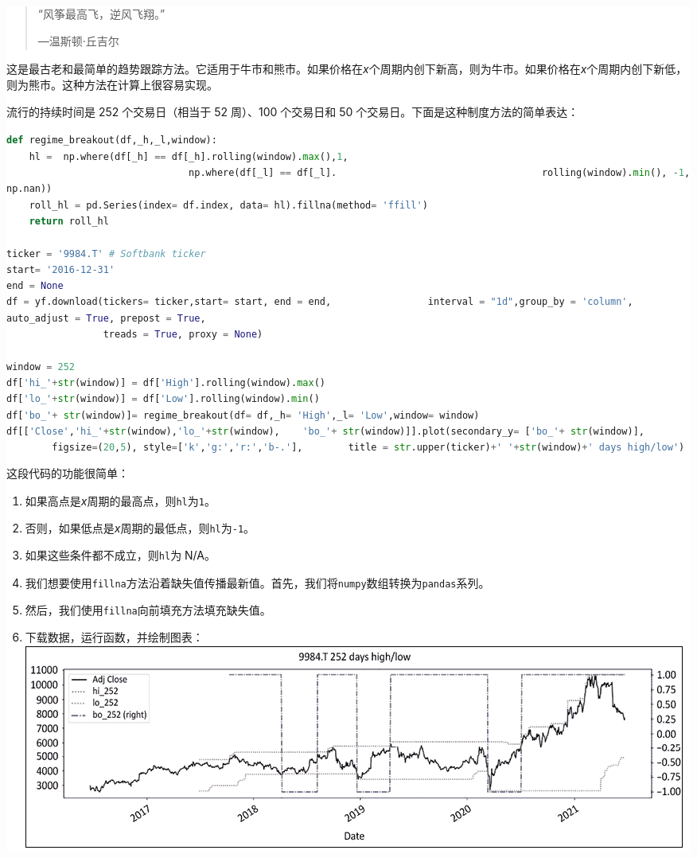 > “风筝最高飞，逆风飞翔。”
> 
> —温斯顿·丘吉尔

这是最古老和最简单的趋势跟踪方法。它适用于牛市和熊市。如果价格在*x*个周期内创下新高，则为牛市。如果价格在*x*个周期内创下新低，则为熊市。这种方法在计算上很容易实现。

流行的持续时间是 252 个交易日（相当于 52 周）、100 个交易日和 50 个交易日。下面是这种制度方法的简单表达：

```py
def regime_breakout(df,_h,_l,window):
    hl =  np.where(df[_h] == df[_h].rolling(window).max(),1,
                                np.where(df[_l] == df[_l].                                    rolling(window).min(), -1,np.nan))
    roll_hl = pd.Series(index= df.index, data= hl).fillna(method= 'ffill')
    return roll_hl

ticker = '9984.T' # Softbank ticker
start= '2016-12-31'
end = None
df = yf.download(tickers= ticker,start= start, end = end,                 interval = "1d",group_by = 'column',                 auto_adjust = True, prepost = True, 
                 treads = True, proxy = None)

window = 252
df['hi_'+str(window)] = df['High'].rolling(window).max()
df['lo_'+str(window)] = df['Low'].rolling(window).min()
df['bo_'+ str(window)]= regime_breakout(df= df,_h= 'High',_l= 'Low',window= window)
df[['Close','hi_'+str(window),'lo_'+str(window),    'bo_'+ str(window)]].plot(secondary_y= ['bo_'+ str(window)], 
        figsize=(20,5), style=['k','g:','r:','b-.'],        title = str.upper(ticker)+' '+str(window)+' days high/low') 
```

这段代码的功能很简单：

1.  如果高点是*x*周期的最高点，则`hl`为`1`。

1.  否则，如果低点是*x*周期的最低点，则`hl`为`-1`。

1.  如果这些条件都不成立，则`hl`为 N/A。

1.  我们想要使用`fillna`方法沿着缺失值传播最新值。首先，我们将`numpy`数组转换为`pandas`系列。

1.  然后，我们使用`fillna`向前填充方法填充缺失值。

1.  下载数据，运行函数，并绘制图表：![](img/B17704_05_01.png)
